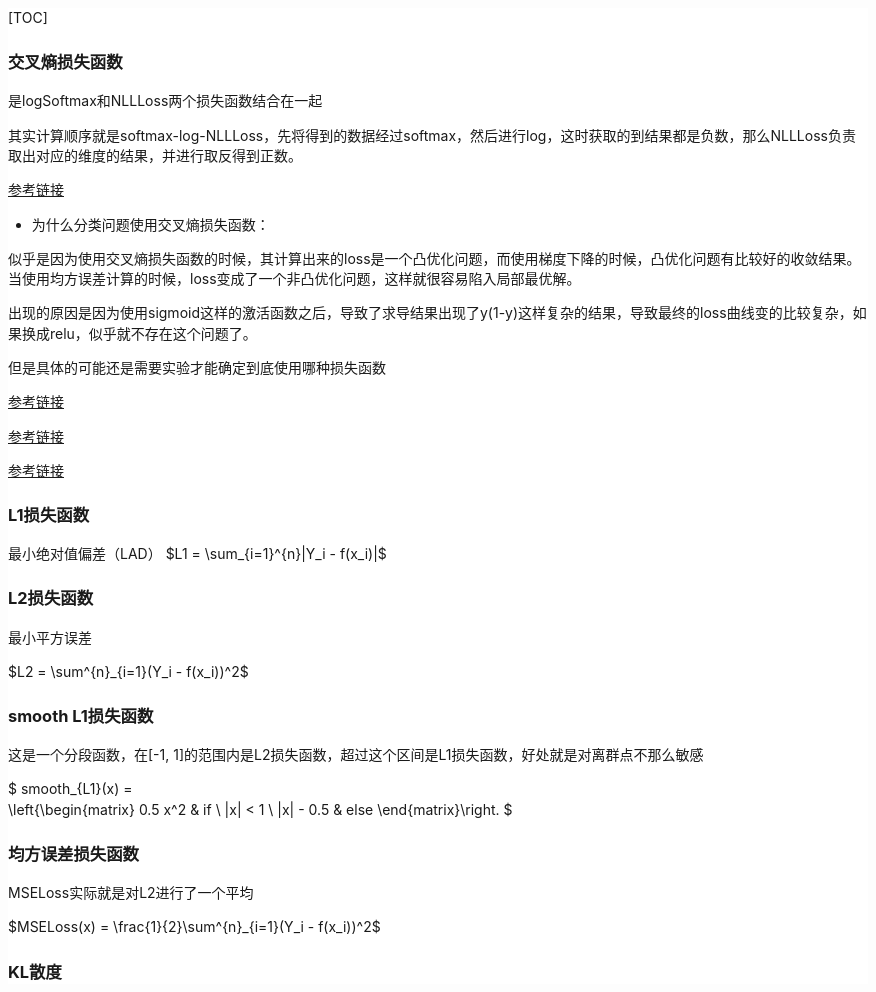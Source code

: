 [TOC]

### 交叉熵损失函数

是logSoftmax和NLLLoss两个损失函数结合在一起

其实计算顺序就是softmax-log-NLLLoss，先将得到的数据经过softmax，然后进行log，这时获取的到结果都是负数，那么NLLLoss负责取出对应的维度的结果，并进行取反得到正数。

<a href='https://blog.csdn.net/qq_22210253/article/details/85229988' target='_blank'>参考链接</a>


- 为什么分类问题使用交叉熵损失函数：

似乎是因为使用交叉熵损失函数的时候，其计算出来的loss是一个凸优化问题，而使用梯度下降的时候，凸优化问题有比较好的收敛结果。当使用均方误差计算的时候，loss变成了一个非凸优化问题，这样就很容易陷入局部最优解。

出现的原因是因为使用sigmoid这样的激活函数之后，导致了求导结果出现了y(1-y)这样复杂的结果，导致最终的loss曲线变的比较复杂，如果换成relu，似乎就不存在这个问题了。

但是具体的可能还是需要实验才能确定到底使用哪种损失函数

<a href='https://zhuanlan.zhihu.com/p/53045651' target='_blank'>参考链接</a>

<a href='https://zhuanlan.zhihu.com/p/63731947' target='_blank'>参考链接</a>

<a href='https://blog.csdn.net/qq_22210253/article/details/85229988' target='_blank'>参考链接</a>


### L1损失函数

最小绝对值偏差（LAD）
$L1 = \sum_{i=1}^{n}|Y_i - f(x_i)|$

### L2损失函数

最小平方误差

$L2 = \sum^{n}_{i=1}(Y_i - f(x_i))^2$


### smooth L1损失函数

这是一个分段函数，在[-1, 1]的范围内是L2损失函数，超过这个区间是L1损失函数，好处就是对离群点不那么敏感

$
smooth_{L1}(x) =  
\left\{\begin{matrix}
0.5 x^2 & if \ |x| < 1 \\ 
|x| - 0.5 & else 
\end{matrix}\right.
$

### 均方误差损失函数

MSELoss实际就是对L2进行了一个平均

$MSELoss(x) = \frac{1}{2}\sum^{n}_{i=1}(Y_i - f(x_i))^2$

### KL散度
